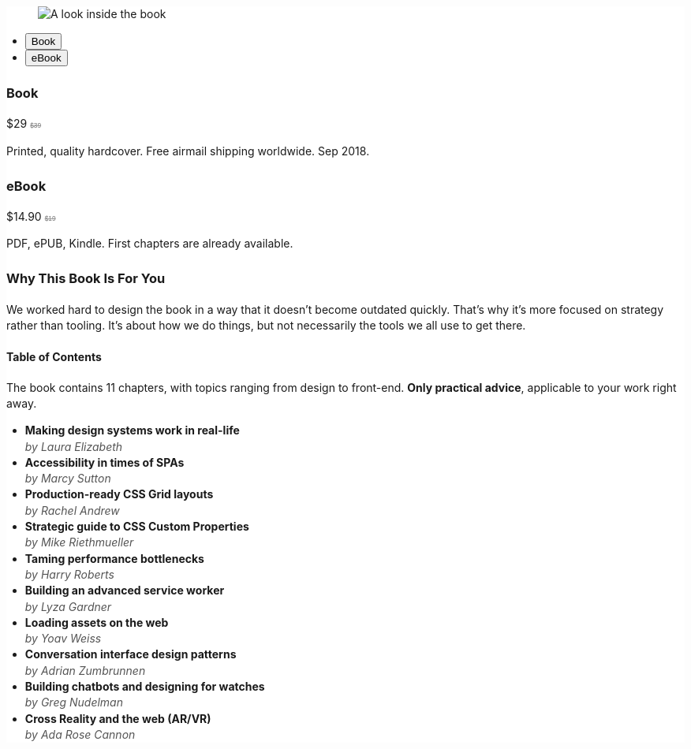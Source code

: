 <figure class="break-out"><img src="https://cloud.netlifyusercontent.com/assets/344dbf88-fdf9-42bb-adb4-46f01eedd629/3bac759d-8d4e-49ed-818a-4a67175a4ea8/smashing-book-6-interior-800.jpg" width="800" height="648" alt="A look inside the book" /></a></figure>

<div class="book-cta" data-handler="ContentTabs" data-mq="(max-width: 480px)">
  <nav class="content-tabs content-tabs--books">
  <ul>
     <li class="content-tab">
     <button class="btn btn--small btn--white btn--white--bordered" href="/printed-books/smashing-book-6-new-frontiers-in-web-design/" data-product-sku="smashing-book-6" data-component="AddToCart">Book</button>
     </li>
     <li class="content-tab">
     <button class="btn btn--small btn--white btn--white--bordered" data-product-path="/ebooks/smashing-book-6-new-frontiers-in-web-design-ebook-pre-release/" data-product-sku="smashing-book-6-new-frontiers-in-web-design-ebook" data-component="AddToCart">eBook</button>
     </li>
   </ul>
 </nav>
 <div id="getthebook" class="book-cta__col book-cta__hardcover content-tab--content">
  <h3 class="book-cta__title"><span>Book</span></h3><span class="book-cta__price">$29 <del style="font-size: 0.6em;color:#999;"><span title="Original Price" style="text-decoration: through; color: #757575; font-weight: normal; font-family: 'Mija',Arial,sans-serif;">$39</span></del></span>
  <p class="book-cta__desc">Printed, quality hardcover. Free airmail shipping worldwide. Sep <span class="small-caps">2018</span>.</p>
  </div>
  <div class="book-cta__col book-cta__ebook content-tab--content">
  <h3 class="book-cta__title"><span>eBook</span></h3><span class="book-cta__price"><span class="green">$14.90 <del style="font-size: 0.6em;color:#999;"><span title="Original Price" style="text-decoration: through; color: #757575; font-weight: normal; font-family: 'Mija',Arial,sans-serif;">$19</span></del></span></span>
  <p class="book-cta__desc">PDF, ePUB, Kindle. First chapters are already available.</p>
    </div>
</div>

<h3>Why This Book Is For You</h3>

<p>We worked hard to design the book in a way that it doesn’t become outdated quickly. That’s why it’s more focused on strategy rather than tooling. It’s about how we do things, but not necessarily the tools we all use to get there.</p>

<h4 id="toc">Table of Contents</h4>
<p>The book contains 11 chapters, with topics ranging from design to front-end. <strong>Only practical advice</strong>, applicable to your work right away.</p>

<ul>
<li><strong>Making design systems work in real-life</strong><br /><em style="color: #555;">by Laura Elizabeth</em></li>
<li><strong>Accessibility in times of SPAs</strong><br /><em style="color: #555;">by Marcy Sutton</em></li>
<li><strong>Production-ready CSS Grid layouts</strong><br /><em style="color: #555;">by Rachel Andrew</em></li>
<li><strong>Strategic guide to CSS Custom Properties</strong><br /><em style="color: #555;">by Mike Riethmueller</em></li>
<li><strong>Taming performance bottlenecks</strong><br /><em style="color: #555;">by Harry Roberts</em></li>
<li><strong>Building an advanced service worker</strong><br /><em style="color: #555;">by Lyza Gardner</em></li>
<li><strong>Loading assets on the web</strong><br /><em style="color: #555;">by Yoav Weiss</em></li>
<li><strong>Conversation interface design patterns</strong><br /><em style="color: #555;">by Adrian Zumbrunnen</em></li>
<li><strong>Building chatbots and designing for watches</strong><br /><em style="color: #555;">by Greg Nudelman</em></li>
<li><strong>Cross Reality and the web (AR/VR)</strong><br /><em style="color: #555;">by Ada Rose Cannon</em></li>